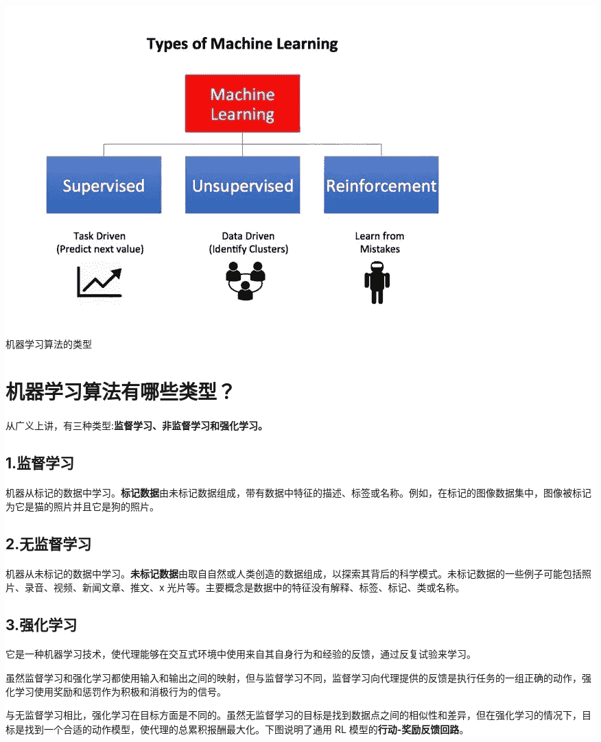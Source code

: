 ![](img/a1b8f5e1fb159e242391f04a4b20f8eb.png)

机器学习算法的类型

# 机器学习算法有哪些类型？

从广义上讲，有三种类型:**监督学习、非监督学习和强化学习。**

## 1.监督学习

机器从标记的数据中学习。**标记数据**由未标记数据组成，带有数据中特征的描述、标签或名称。例如，在标记的图像数据集中，图像被标记为它是猫的照片并且它是狗的照片。

## 2.无监督学习

机器从未标记的数据中学习。**未标记数据**由取自自然或人类创造的数据组成，以探索其背后的科学模式。未标记数据的一些例子可能包括照片、录音、视频、新闻文章、推文、x 光片等。主要概念是数据中的特征没有解释、标签、标记、类或名称。

## 3.强化学习

它是一种机器学习技术，使代理能够在交互式环境中使用来自其自身行为和经验的反馈，通过反复试验来学习。

虽然监督学习和强化学习都使用输入和输出之间的映射，但与监督学习不同，监督学习向代理提供的反馈是执行任务的一组正确的动作，强化学习使用奖励和惩罚作为积极和消极行为的信号。

与无监督学习相比，强化学习在目标方面是不同的。虽然无监督学习的目标是找到数据点之间的相似性和差异，但在强化学习的情况下，目标是找到一个合适的动作模型，使代理的总累积报酬最大化。下图说明了通用 RL 模型的**行动-奖励反馈回路**。
